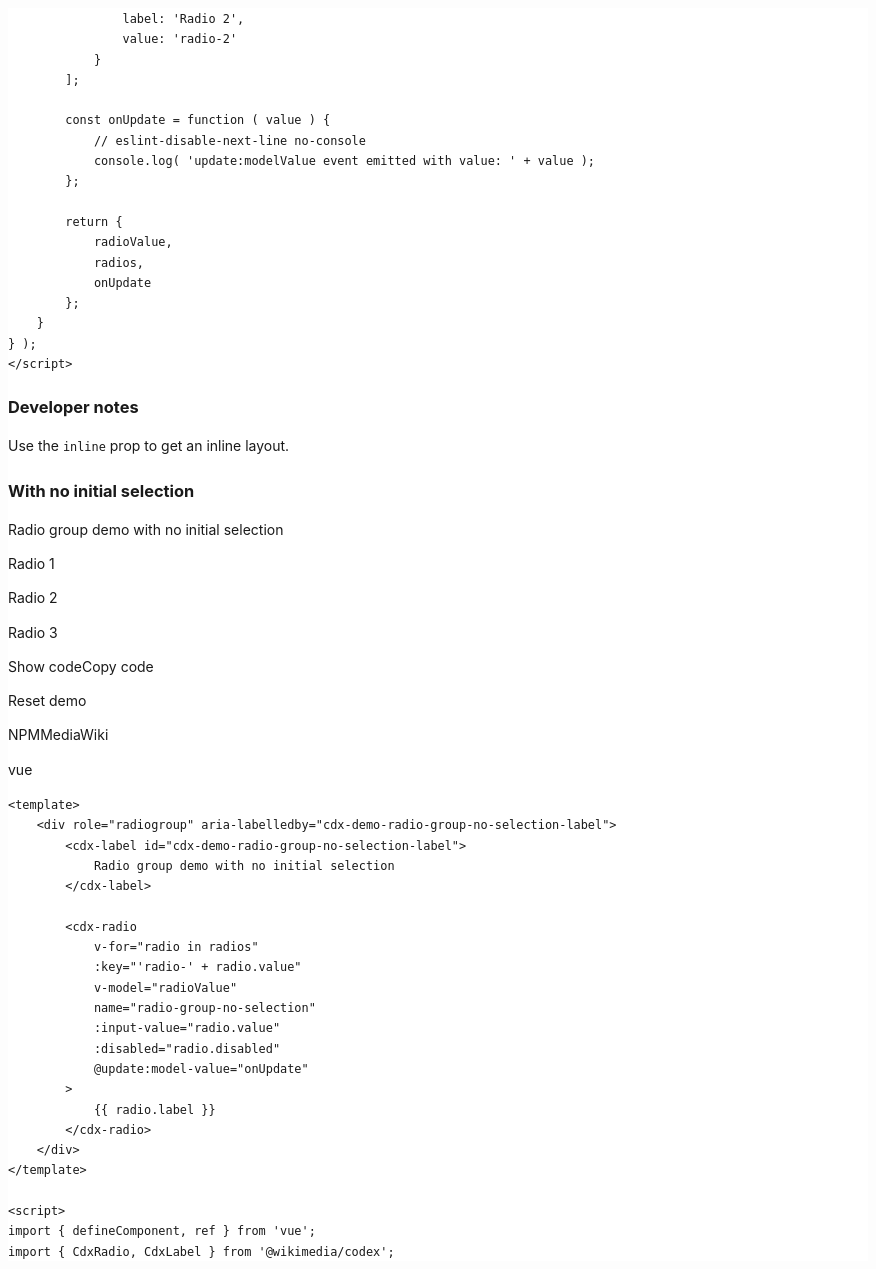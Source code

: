 ```
				label: 'Radio 2',
				value: 'radio-2'
			}
		];

		const onUpdate = function ( value ) {
			// eslint-disable-next-line no-console
			console.log( 'update:modelValue event emitted with value: ' + value );
		};

		return {
			radioValue,
			radios,
			onUpdate
		};
	}
} );
</script>
```

### Developer notes

Use the `inline` prop to get an inline layout.

### With no initial selection [​](#with-no-initial-selection)

Radio group demo with no initial selection

Radio 1

Radio 2

Radio 3

Show codeCopy code

Reset demo

NPMMediaWiki

vue

```
<template>
	<div role="radiogroup" aria-labelledby="cdx-demo-radio-group-no-selection-label">
		<cdx-label id="cdx-demo-radio-group-no-selection-label">
			Radio group demo with no initial selection
		</cdx-label>

		<cdx-radio
			v-for="radio in radios"
			:key="'radio-' + radio.value"
			v-model="radioValue"
			name="radio-group-no-selection"
			:input-value="radio.value"
			:disabled="radio.disabled"
			@update:model-value="onUpdate"
		>
			{{ radio.label }}
		</cdx-radio>
	</div>
</template>

<script>
import { defineComponent, ref } from 'vue';
import { CdxRadio, CdxLabel } from '@wikimedia/codex';
```
